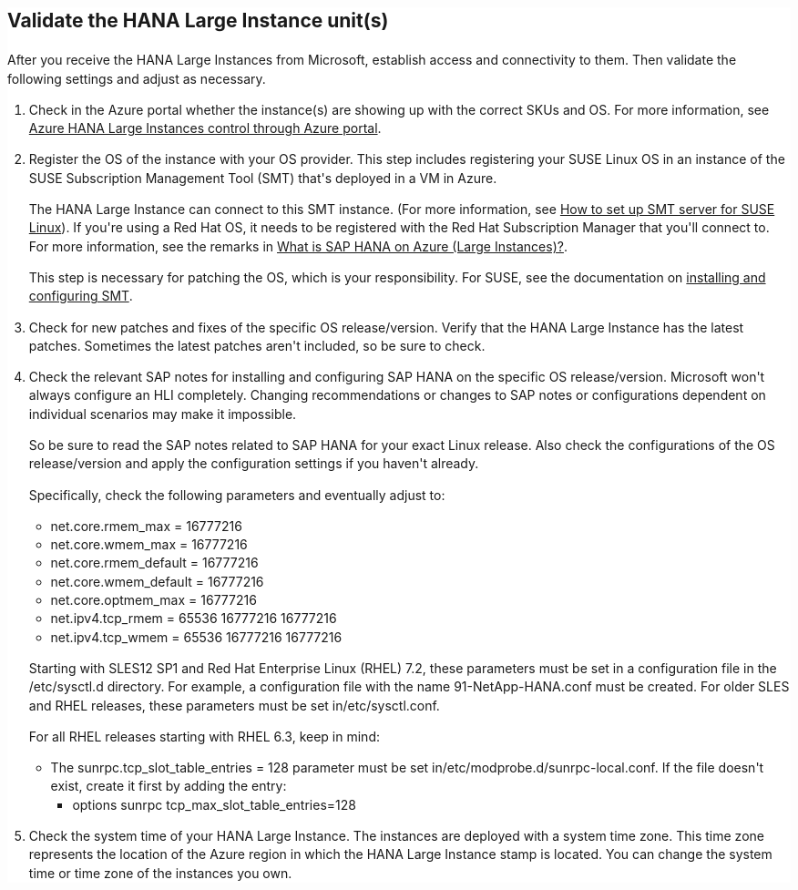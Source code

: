 
## Validate the HANA Large Instance unit(s)

After you receive the HANA Large Instances from Microsoft, establish access and connectivity to them. Then validate the following settings and adjust as necessary.

1. Check in the Azure portal whether the instance(s) are showing up with the correct SKUs and OS. For more information, see [Azure HANA Large Instances control through Azure portal](./hana-li-portal.md).

2. Register the OS of the instance with your OS provider. This step includes registering your SUSE Linux OS in an instance of the SUSE Subscription Management Tool (SMT) that's deployed in a VM in Azure. 

    The HANA Large Instance can connect to this SMT instance. (For more information, see [How to set up SMT server for SUSE Linux](hana-setup-smt.md)). If you're using a Red Hat OS, it needs to be registered with the Red Hat Subscription Manager that you'll connect to. For more information, see the remarks in [What is SAP HANA on Azure (Large Instances)?](./hana-overview-architecture.md?toc=/azure/virtual-machines/linux/toc.json). 

    This step is necessary for patching the OS, which is your responsibility. For SUSE, see the documentation on [installing and configuring SMT](https://documentation.suse.com/soc/9).

3. Check for new patches and fixes of the specific OS release/version. Verify that the HANA Large Instance has the latest patches. Sometimes the latest patches aren't included, so be sure to check.

4. Check the relevant SAP notes for installing and configuring SAP HANA on the specific OS release/version. Microsoft won't always configure an HLI completely. Changing recommendations or changes to SAP notes or configurations dependent on individual scenarios may make it impossible.  

    So be sure to read the SAP notes related to SAP HANA for your exact Linux release. Also check the configurations of the OS release/version and apply the configuration settings if you haven't already.

    Specifically, check the following parameters and eventually adjust to:

    - net.core.rmem_max = 16777216
    - net.core.wmem_max = 16777216
    - net.core.rmem_default = 16777216
    - net.core.wmem_default = 16777216
    - net.core.optmem_max = 16777216
    - net.ipv4.tcp_rmem = 65536 16777216 16777216
    - net.ipv4.tcp_wmem = 65536 16777216 16777216

    Starting with SLES12 SP1 and Red Hat Enterprise Linux (RHEL) 7.2, these parameters must be set in a configuration file in the /etc/sysctl.d directory. For example, a configuration file with the name 91-NetApp-HANA.conf must be created. For older SLES and RHEL releases, these parameters must be set in/etc/sysctl.conf.

    For all RHEL releases starting with RHEL 6.3, keep in mind: 
    - The sunrpc.tcp_slot_table_entries = 128 parameter must be set in/etc/modprobe.d/sunrpc-local.conf. If the file doesn't exist, create it first by adding the entry: 
        - options sunrpc tcp_max_slot_table_entries=128

5. Check the system time of your HANA Large Instance. The instances are deployed with a system time zone. This time zone represents the location of the Azure region in which the HANA Large Instance stamp is located. You can change the system time or time zone of the instances you own. 
